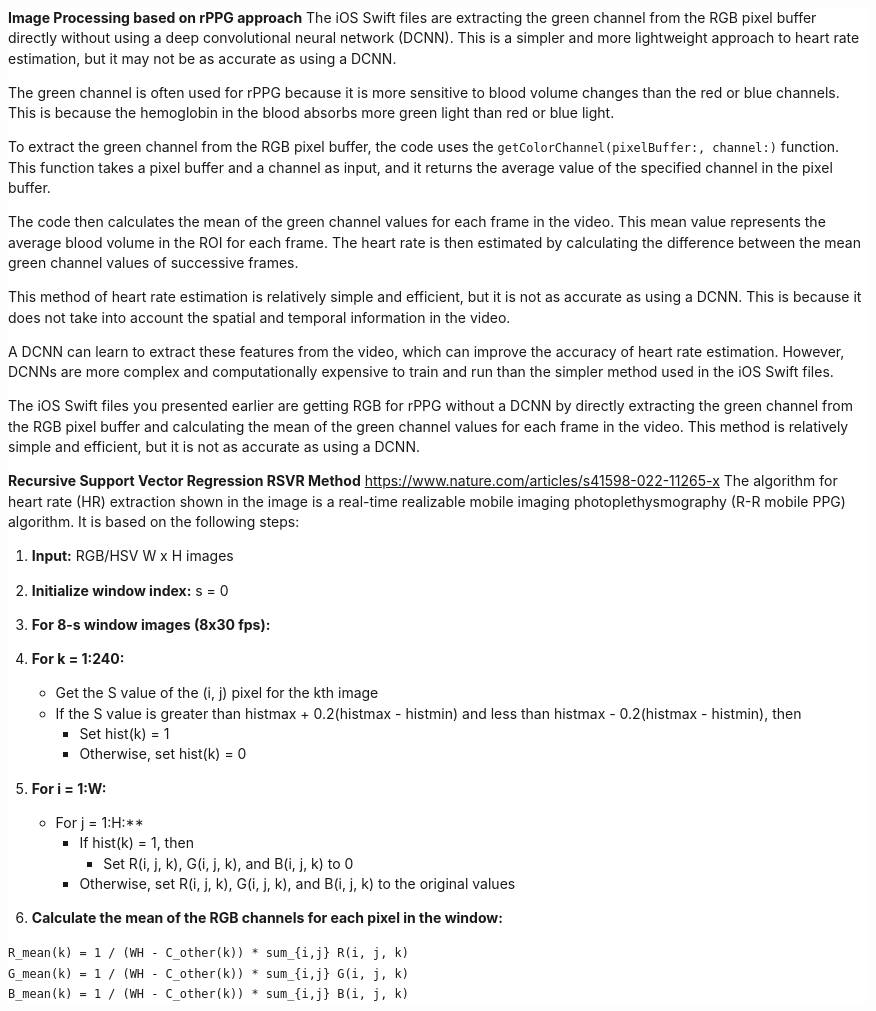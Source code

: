 
**Image Processing based on rPPG approach**
The iOS Swift files are extracting the green channel from the RGB pixel buffer directly without using a deep convolutional neural network (DCNN). This is a simpler and more lightweight approach to heart rate estimation, but it may not be as accurate as using a DCNN.

The green channel is often used for rPPG because it is more sensitive to blood volume changes than the red or blue channels. This is because the hemoglobin in the blood absorbs more green light than red or blue light.

To extract the green channel from the RGB pixel buffer, the code uses the `getColorChannel(pixelBuffer:, channel:)` function. This function takes a pixel buffer and a channel as input, and it returns the average value of the specified channel in the pixel buffer.

The code then calculates the mean of the green channel values for each frame in the video. This mean value represents the average blood volume in the ROI for each frame. The heart rate is then estimated by calculating the difference between the mean green channel values of successive frames.

This method of heart rate estimation is relatively simple and efficient, but it is not as accurate as using a DCNN. This is because it does not take into account the spatial and temporal information in the video.

A DCNN can learn to extract these features from the video, which can improve the accuracy of heart rate estimation. However, DCNNs are more complex and computationally expensive to train and run than the simpler method used in the iOS Swift files.

The iOS Swift files you presented earlier are getting RGB for rPPG without a DCNN by directly extracting the green channel from the RGB pixel buffer and calculating the mean of the green channel values for each frame in the video. This method is relatively simple and efficient, but it is not as accurate as using a DCNN.

**Recursive Support Vector Regression RSVR Method**
https://www.nature.com/articles/s41598-022-11265-x
The algorithm for heart rate (HR) extraction shown in the image is a real-time realizable mobile imaging photoplethysmography (R-R mobile PPG) algorithm. It is based on the following steps:

1. **Input:** RGB/HSV W x H images

2. **Initialize window index:** s = 0

3. **For 8-s window images (8x30 fps):**

4. **For k = 1:240:**
    * Get the S value of the (i, j) pixel for the kth image
    * If the S value is greater than histmax + 0.2(histmax - histmin) and less than histmax - 0.2(histmax - histmin), then
        * Set hist(k) = 1
        * Otherwise, set hist(k) = 0

5. **For i = 1:W:**
    * For j = 1:H:**
        * If hist(k) = 1, then
            * Set R(i, j, k), G(i, j, k), and B(i, j, k) to 0
        * Otherwise, set R(i, j, k), G(i, j, k), and B(i, j, k) to the original values

6. **Calculate the mean of the RGB channels for each pixel in the window:**

```
R_mean(k) = 1 / (WH - C_other(k)) * sum_{i,j} R(i, j, k)
G_mean(k) = 1 / (WH - C_other(k)) * sum_{i,j} G(i, j, k)
B_mean(k) = 1 / (WH - C_other(k)) * sum_{i,j} B(i, j, k)
```
